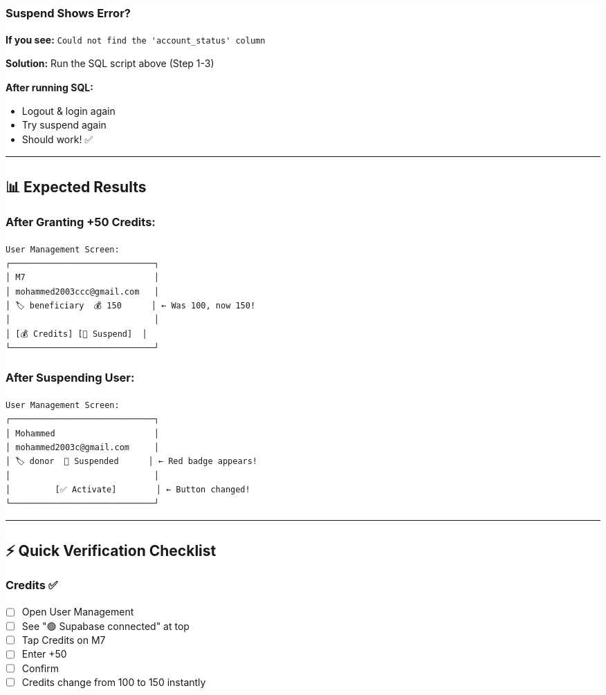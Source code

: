 ### Suspend Shows Error?

**If you see:** `Could not find the 'account_status' column`

**Solution:** Run the SQL script above (Step 1-3)

**After running SQL:**
- Logout & login again
- Try suspend again
- Should work! ✅

---

## 📊 Expected Results

### After Granting +50 Credits:
```
User Management Screen:
┌─────────────────────────────┐
│ M7                          │
│ mohammed2003ccc@gmail.com   │
│ 🏷 beneficiary  💰 150      │ ← Was 100, now 150!
│                             │
│ [💰 Credits] [🚫 Suspend]  │
└─────────────────────────────┘
```

### After Suspending User:
```
User Management Screen:
┌─────────────────────────────┐
│ Mohammed                    │
│ mohammed2003c@gmail.com     │
│ 🏷 donor  🔴 Suspended      │ ← Red badge appears!
│                             │
│         [✅ Activate]        │ ← Button changed!
└─────────────────────────────┘
```

---

## ⚡ Quick Verification Checklist

### Credits ✅
- [ ] Open User Management
- [ ] See "🟢 Supabase connected" at top
- [ ] Tap Credits on M7
- [ ] Enter +50
- [ ] Confirm
- [ ] Credits change from 100 to 150 instantly
